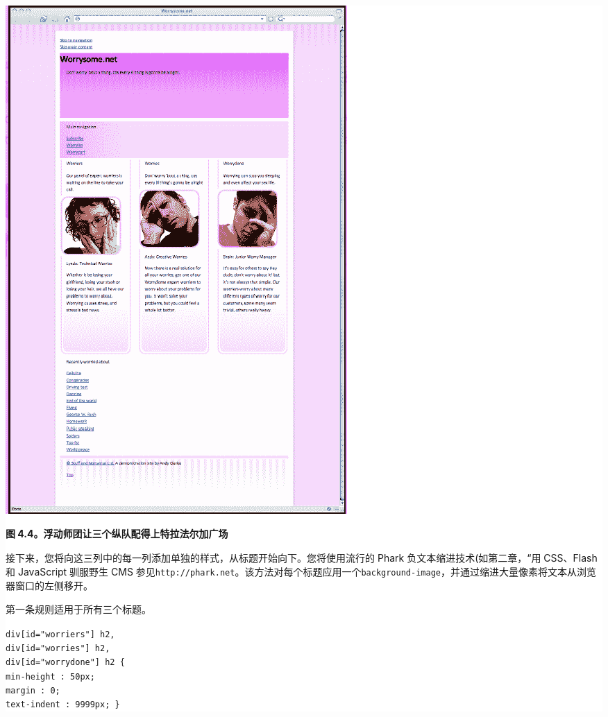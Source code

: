 ![Floating the divisions to make three columns worthy of Trafalgar Square](img/0404.png)

**图 4.4。浮动师团让三个纵队配得上特拉法尔加广场**

接下来，您将向这三列中的每一列添加单独的样式，从标题开始向下。您将使用流行的 Phark 负文本缩进技术(如第二章，“用 CSS、Flash 和 JavaScript 驯服野生 CMS 参见`http://phark.net`。该方法对每个标题应用一个`background-image`，并通过缩进大量像素将文本从浏览器窗口的左侧移开。

第一条规则适用于所有三个标题。

```html
div[id="worriers"] h2,
div[id="worries"] h2,
div[id="worrydone"] h2 {
min-height : 50px;
margin : 0;
text-indent : 9999px; }
```
